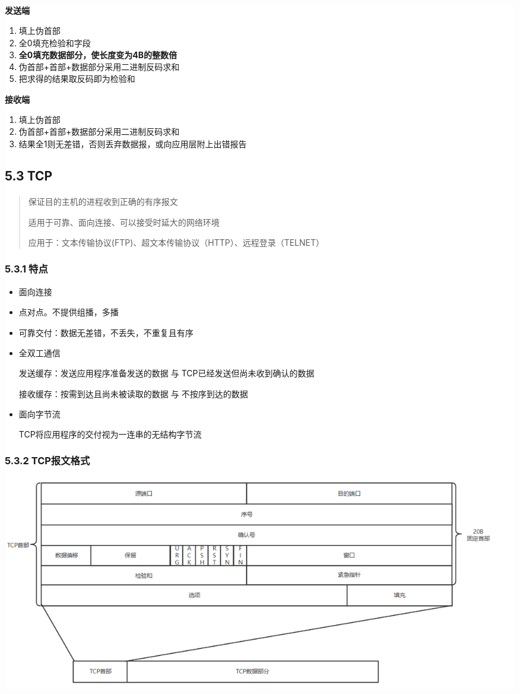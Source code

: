 **发送端**

1.  填上伪首部
2.  全0填充检验和字段
3.  **全0填充数据部分，使长度变为4B的整数倍**
4.  伪首部+首部+数据部分采用二进制反码求和
5.  把求得的结果取反码即为检验和

**接收端**

1.  填上伪首部
2.  伪首部+首部+数据部分采用二进制反码求和
3.  结果全1则无差错，否则丢弃数据报，或向应用层附上出错报告

## 5.3 TCP

>   保证目的主机的进程收到正确的有序报文
>
>   适用于可靠、面向连接、可以接受时延大的网络环境
>
>   应用于：文本传输协议(FTP)、超文本传输协议（HTTP）、远程登录（TELNET）

### 5.3.1 特点

-   面向连接

-   点对点。不提供组播，多播

-   可靠交付：数据无差错，不丢失，不重复且有序

-   全双工通信

    发送缓存：发送应用程序准备发送的数据 与 TCP已经发送但尚未收到确认的数据

    接收缓存：按需到达且尚未被读取的数据 与 不按序到达的数据

-   面向字节流

    TCP将应用程序的交付视为一连串的无结构字节流

### 5.3.2 TCP报文格式

<img src="5-传输层/image-20220310154124115-16613441773251.png" alt="image-20220310154124115" style="zoom:80%;" />
